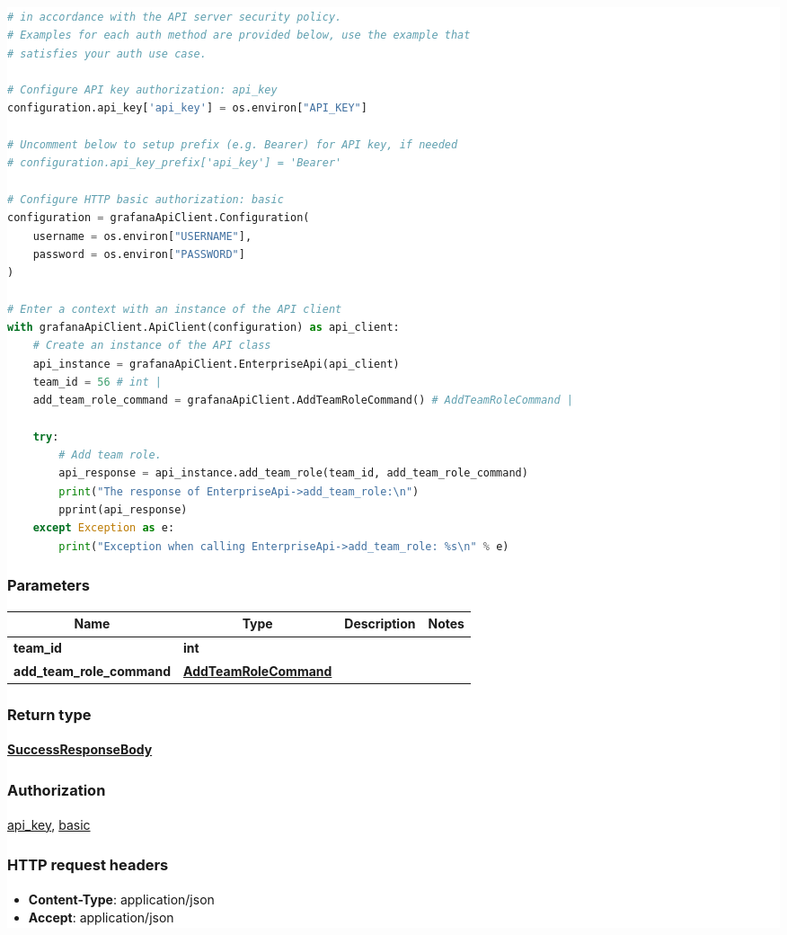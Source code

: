 ```python
# in accordance with the API server security policy.
# Examples for each auth method are provided below, use the example that
# satisfies your auth use case.

# Configure API key authorization: api_key
configuration.api_key['api_key'] = os.environ["API_KEY"]

# Uncomment below to setup prefix (e.g. Bearer) for API key, if needed
# configuration.api_key_prefix['api_key'] = 'Bearer'

# Configure HTTP basic authorization: basic
configuration = grafanaApiClient.Configuration(
    username = os.environ["USERNAME"],
    password = os.environ["PASSWORD"]
)

# Enter a context with an instance of the API client
with grafanaApiClient.ApiClient(configuration) as api_client:
    # Create an instance of the API class
    api_instance = grafanaApiClient.EnterpriseApi(api_client)
    team_id = 56 # int | 
    add_team_role_command = grafanaApiClient.AddTeamRoleCommand() # AddTeamRoleCommand | 

    try:
        # Add team role.
        api_response = api_instance.add_team_role(team_id, add_team_role_command)
        print("The response of EnterpriseApi->add_team_role:\n")
        pprint(api_response)
    except Exception as e:
        print("Exception when calling EnterpriseApi->add_team_role: %s\n" % e)
```



### Parameters

Name | Type | Description  | Notes
------------- | ------------- | ------------- | -------------
 **team_id** | **int**|  | 
 **add_team_role_command** | [**AddTeamRoleCommand**](AddTeamRoleCommand.md)|  | 

### Return type

[**SuccessResponseBody**](SuccessResponseBody.md)

### Authorization

[api_key](../README.md#api_key), [basic](../README.md#basic)

### HTTP request headers

 - **Content-Type**: application/json
 - **Accept**: application/json
